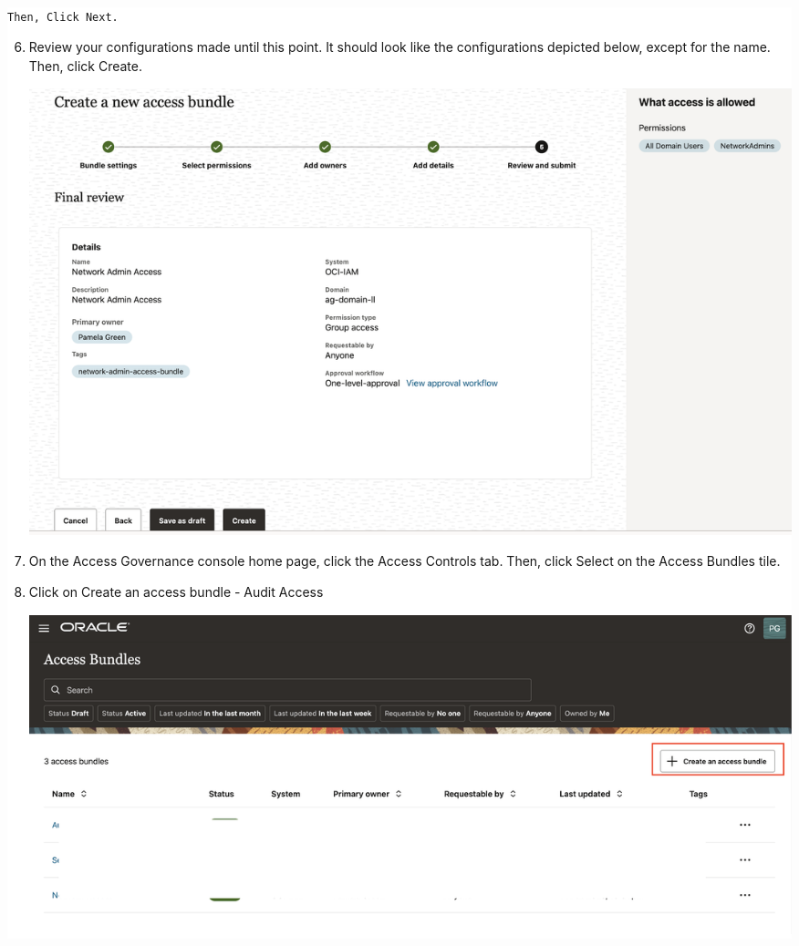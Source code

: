     Then, Click Next. 

6. Review your configurations made until this point. It should look like the configurations depicted below, except for the name. Then, click Create.

     ![Create Access Bundle](images/create-network-bundle.png)

1. On the Access Governance console home page, click the Access Controls tab. Then, click Select on the Access Bundles tile.


2. Click on Create an access bundle - Audit Access

     ![Create Access Bundle](images/click-create-bundle.png)
  